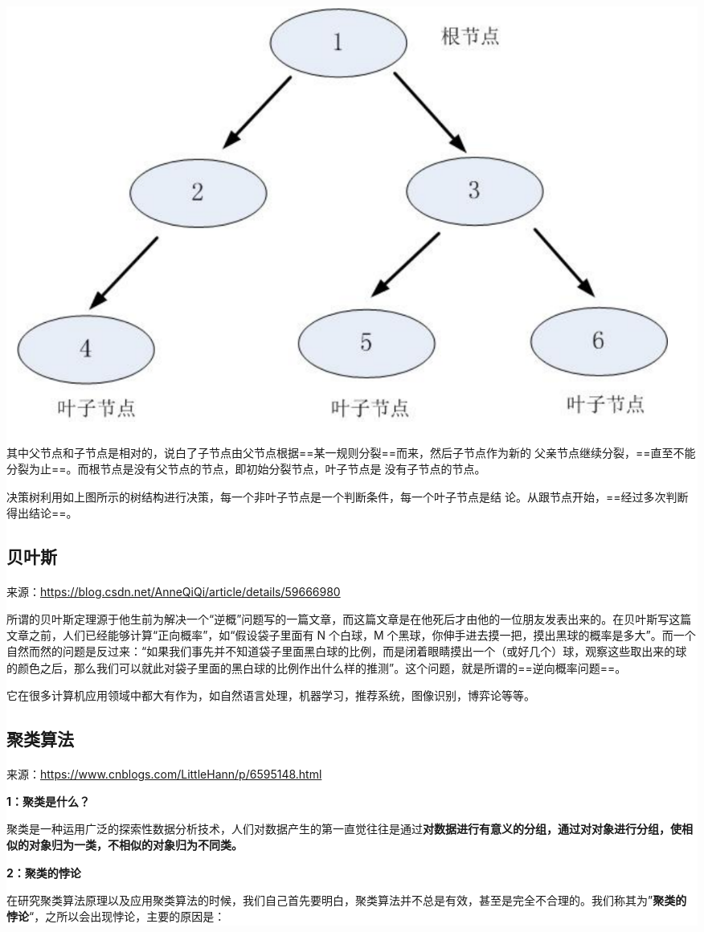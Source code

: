 ![image-20240827094359476](imge/算法介绍.assets/image-20240827094359476.png)

其中父节点和子节点是相对的，说白了子节点由父节点根据==某一规则分裂==而来，然后子节点作为新的 父亲节点继续分裂，==直至不能分裂为止==。而根节点是没有父节点的节点，即初始分裂节点，叶子节点是 没有子节点的节点。

决策树利用如上图所示的树结构进行决策，每一个非叶子节点是一个判断条件，每一个叶子节点是结 论。从跟节点开始，==经过多次判断得出结论==。

## 贝叶斯

来源：https://blog.csdn.net/AnneQiQi/article/details/59666980

所谓的贝叶斯定理源于他生前为解决一个“逆概”问题写的一篇文章，而这篇文章是在他死后才由他的一位朋友发表出来的。在贝叶斯写这篇文章之前，人们已经能够计算“正向概率”，如“假设袋子里面有 N 个白球，M  个黑球，你伸手进去摸一把，摸出黑球的概率是多大”。而一个自然而然的问题是反过来：“如果我们事先并不知道袋子里面黑白球的比例，而是闭着眼睛摸出一个（或好几个）球，观察这些取出来的球的颜色之后，那么我们可以就此对袋子里面的黑白球的比例作出什么样的推测”。这个问题，就是所谓的==逆向概率问题==。

它在很多计算机应用领域中都大有作为，如自然语言处理，机器学习，推荐系统，图像识别，博弈论等等。

## 聚类算法

来源：https://www.cnblogs.com/LittleHann/p/6595148.html

**1：聚类是什么？**

聚类是一种运用广泛的探索性数据分析技术，人们对数据产生的第一直觉往往是通过**对数据进行有意义的分组，通过对对象进行分组，使相似的对象归为一类，不相似的对象归为不同类。**

**2：聚类的悖论**

在研究聚类算法原理以及应用聚类算法的时候，我们自己首先要明白，聚类算法并不总是有效，甚至是完全不合理的。我们称其为”**聚类的悖论**“，之所以会出现悖论，主要的原因是：
